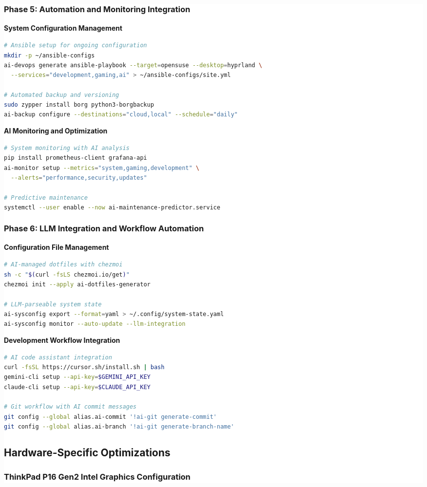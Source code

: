 ### Phase 5: Automation and Monitoring Integration

**System Configuration Management**
```bash
# Ansible setup for ongoing configuration
mkdir -p ~/ansible-configs
ai-devops generate ansible-playbook --target=opensuse --desktop=hyprland \
  --services="development,gaming,ai" > ~/ansible-configs/site.yml

# Automated backup and versioning
sudo zypper install borg python3-borgbackup
ai-backup configure --destinations="cloud,local" --schedule="daily"
```

**AI Monitoring and Optimization**
```bash
# System monitoring with AI analysis
pip install prometheus-client grafana-api
ai-monitor setup --metrics="system,gaming,development" \
  --alerts="performance,security,updates"

# Predictive maintenance
systemctl --user enable --now ai-maintenance-predictor.service
```

### Phase 6: LLM Integration and Workflow Automation

**Configuration File Management**
```bash
# AI-managed dotfiles with chezmoi
sh -c "$(curl -fsLS chezmoi.io/get)"
chezmoi init --apply ai-dotfiles-generator

# LLM-parseable system state
ai-sysconfig export --format=yaml > ~/.config/system-state.yaml
ai-sysconfig monitor --auto-update --llm-integration
```

**Development Workflow Integration**
```bash
# AI code assistant integration
curl -fsSL https://cursor.sh/install.sh | bash
gemini-cli setup --api-key=$GEMINI_API_KEY
claude-cli setup --api-key=$CLAUDE_API_KEY

# Git workflow with AI commit messages
git config --global alias.ai-commit '!ai-git generate-commit'
git config --global alias.ai-branch '!ai-git generate-branch-name'
```

## Hardware-Specific Optimizations

### ThinkPad P16 Gen2 Intel Graphics Configuration
